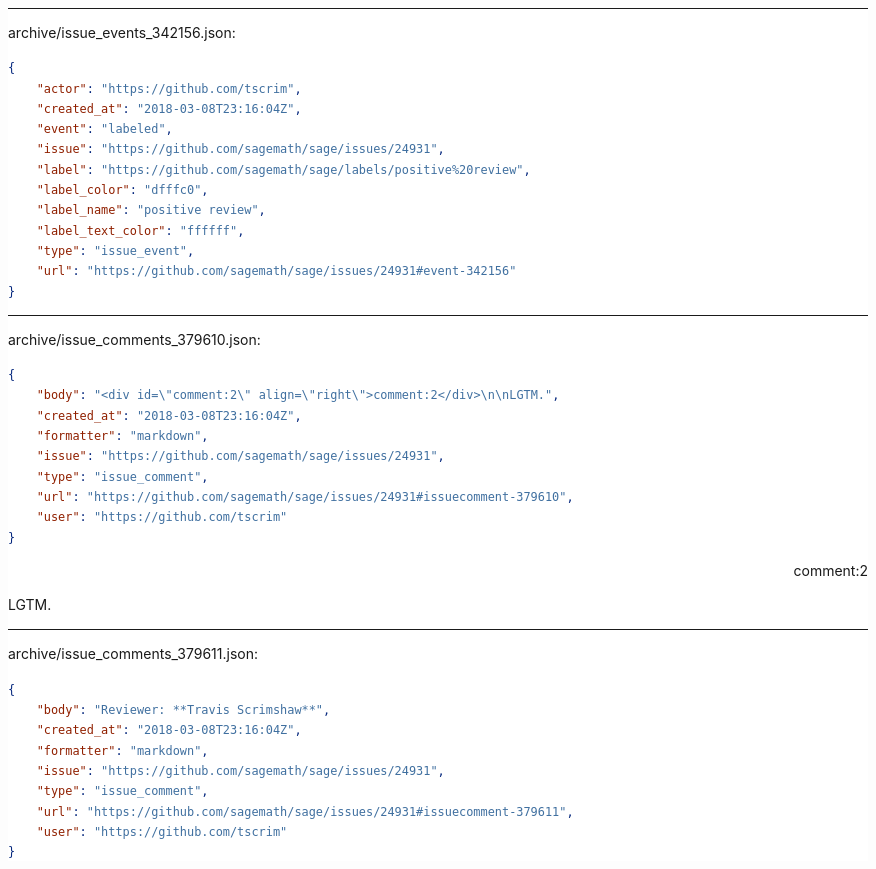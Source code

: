 

---

archive/issue_events_342156.json:
```json
{
    "actor": "https://github.com/tscrim",
    "created_at": "2018-03-08T23:16:04Z",
    "event": "labeled",
    "issue": "https://github.com/sagemath/sage/issues/24931",
    "label": "https://github.com/sagemath/sage/labels/positive%20review",
    "label_color": "dfffc0",
    "label_name": "positive review",
    "label_text_color": "ffffff",
    "type": "issue_event",
    "url": "https://github.com/sagemath/sage/issues/24931#event-342156"
}
```



---

archive/issue_comments_379610.json:
```json
{
    "body": "<div id=\"comment:2\" align=\"right\">comment:2</div>\n\nLGTM.",
    "created_at": "2018-03-08T23:16:04Z",
    "formatter": "markdown",
    "issue": "https://github.com/sagemath/sage/issues/24931",
    "type": "issue_comment",
    "url": "https://github.com/sagemath/sage/issues/24931#issuecomment-379610",
    "user": "https://github.com/tscrim"
}
```

<div id="comment:2" align="right">comment:2</div>

LGTM.



---

archive/issue_comments_379611.json:
```json
{
    "body": "Reviewer: **Travis Scrimshaw**",
    "created_at": "2018-03-08T23:16:04Z",
    "formatter": "markdown",
    "issue": "https://github.com/sagemath/sage/issues/24931",
    "type": "issue_comment",
    "url": "https://github.com/sagemath/sage/issues/24931#issuecomment-379611",
    "user": "https://github.com/tscrim"
}
```
